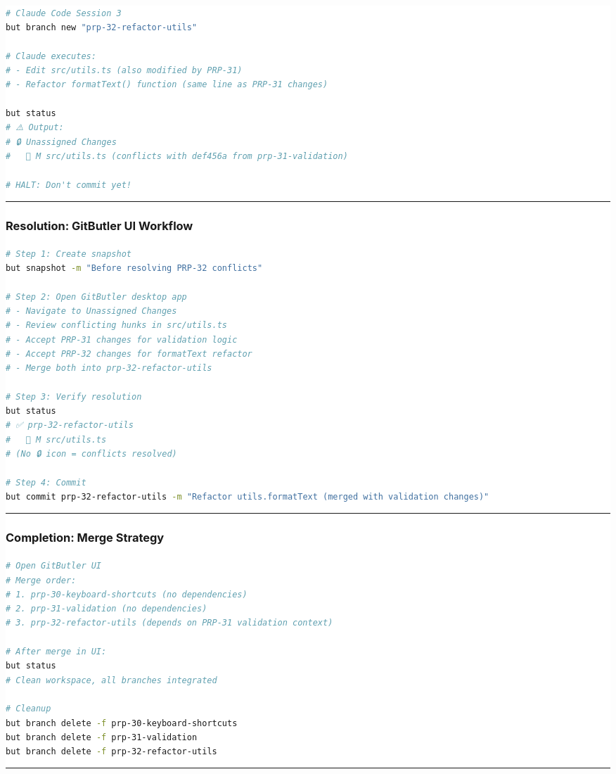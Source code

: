 ```bash
# Claude Code Session 3
but branch new "prp-32-refactor-utils"

# Claude executes:
# - Edit src/utils.ts (also modified by PRP-31)
# - Refactor formatText() function (same line as PRP-31 changes)

but status
# ⚠️ Output:
# 🔒 Unassigned Changes
#   📄 M src/utils.ts (conflicts with def456a from prp-31-validation)

# HALT: Don't commit yet!
```

---

### Resolution: GitButler UI Workflow

```bash
# Step 1: Create snapshot
but snapshot -m "Before resolving PRP-32 conflicts"

# Step 2: Open GitButler desktop app
# - Navigate to Unassigned Changes
# - Review conflicting hunks in src/utils.ts
# - Accept PRP-31 changes for validation logic
# - Accept PRP-32 changes for formatText refactor
# - Merge both into prp-32-refactor-utils

# Step 3: Verify resolution
but status
# ✅ prp-32-refactor-utils
#   📄 M src/utils.ts
# (No 🔒 icon = conflicts resolved)

# Step 4: Commit
but commit prp-32-refactor-utils -m "Refactor utils.formatText (merged with validation changes)"
```

---

### Completion: Merge Strategy

```bash
# Open GitButler UI
# Merge order:
# 1. prp-30-keyboard-shortcuts (no dependencies)
# 2. prp-31-validation (no dependencies)
# 3. prp-32-refactor-utils (depends on PRP-31 validation context)

# After merge in UI:
but status
# Clean workspace, all branches integrated

# Cleanup
but branch delete -f prp-30-keyboard-shortcuts
but branch delete -f prp-31-validation
but branch delete -f prp-32-refactor-utils
```

---